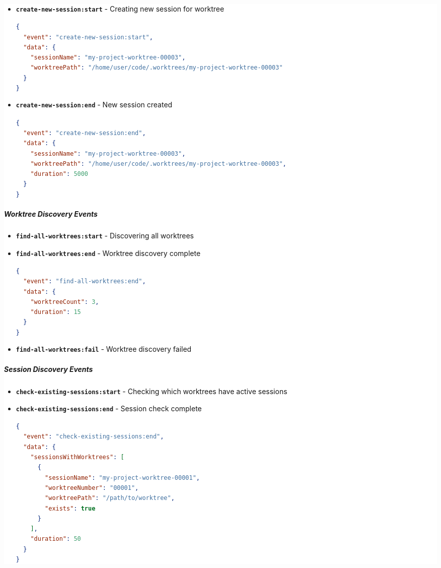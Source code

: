 - **`create-new-session:start`** - Creating new session for worktree

  ```json
  {
    "event": "create-new-session:start",
    "data": {
      "sessionName": "my-project-worktree-00003",
      "worktreePath": "/home/user/code/.worktrees/my-project-worktree-00003"
    }
  }
  ```

- **`create-new-session:end`** - New session created
  ```json
  {
    "event": "create-new-session:end",
    "data": {
      "sessionName": "my-project-worktree-00003",
      "worktreePath": "/home/user/code/.worktrees/my-project-worktree-00003",
      "duration": 5000
    }
  }
  ```

##### Worktree Discovery Events

- **`find-all-worktrees:start`** - Discovering all worktrees

- **`find-all-worktrees:end`** - Worktree discovery complete

  ```json
  {
    "event": "find-all-worktrees:end",
    "data": {
      "worktreeCount": 3,
      "duration": 15
    }
  }
  ```

- **`find-all-worktrees:fail`** - Worktree discovery failed

##### Session Discovery Events

- **`check-existing-sessions:start`** - Checking which worktrees have active sessions

- **`check-existing-sessions:end`** - Session check complete
  ```json
  {
    "event": "check-existing-sessions:end",
    "data": {
      "sessionsWithWorktrees": [
        {
          "sessionName": "my-project-worktree-00001",
          "worktreeNumber": "00001",
          "worktreePath": "/path/to/worktree",
          "exists": true
        }
      ],
      "duration": 50
    }
  }
  ```
